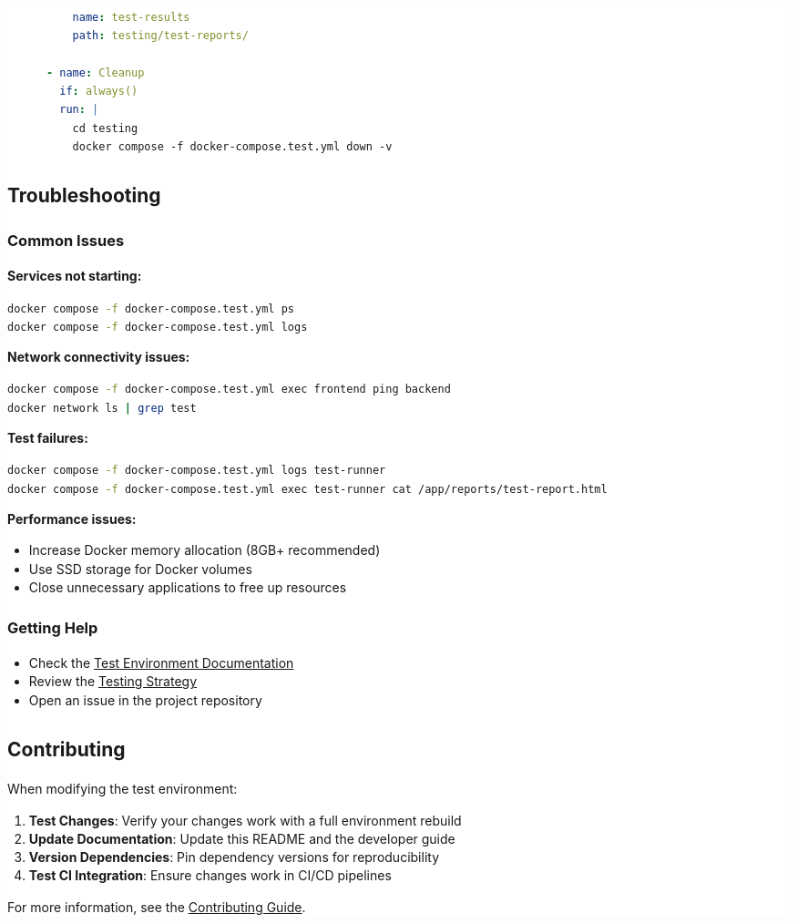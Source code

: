 ```yaml
          name: test-results
          path: testing/test-reports/
          
      - name: Cleanup
        if: always()
        run: |
          cd testing
          docker compose -f docker-compose.test.yml down -v
```

## Troubleshooting

### Common Issues

**Services not starting:**
```bash
docker compose -f docker-compose.test.yml ps
docker compose -f docker-compose.test.yml logs
```

**Network connectivity issues:**
```bash
docker compose -f docker-compose.test.yml exec frontend ping backend
docker network ls | grep test
```

**Test failures:**
```bash
docker compose -f docker-compose.test.yml logs test-runner
docker compose -f docker-compose.test.yml exec test-runner cat /app/reports/test-report.html
```

**Performance issues:**
- Increase Docker memory allocation (8GB+ recommended)
- Use SSD storage for Docker volumes
- Close unnecessary applications to free up resources

### Getting Help

- Check the [Test Environment Documentation](../docs/docs/developer-guide/test-environment.md)
- Review the [Testing Strategy](../docs/architecture/testing-strategy.md)
- Open an issue in the project repository

## Contributing

When modifying the test environment:

1. **Test Changes**: Verify your changes work with a full environment rebuild
2. **Update Documentation**: Update this README and the developer guide
3. **Version Dependencies**: Pin dependency versions for reproducibility
4. **Test CI Integration**: Ensure changes work in CI/CD pipelines

For more information, see the [Contributing Guide](../docs/docs/developer-guide/contributing.md).